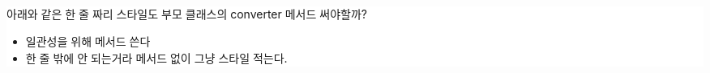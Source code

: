   아래와 같은 한 줄 짜리 스타일도 부모 클래스의 converter 메서드 써야할까?
  - 일관성을 위해 메서드 쓴다
  - 한 줄 밖에 안 되는거라 메서드 없이 그냥 스타일 적는다.
